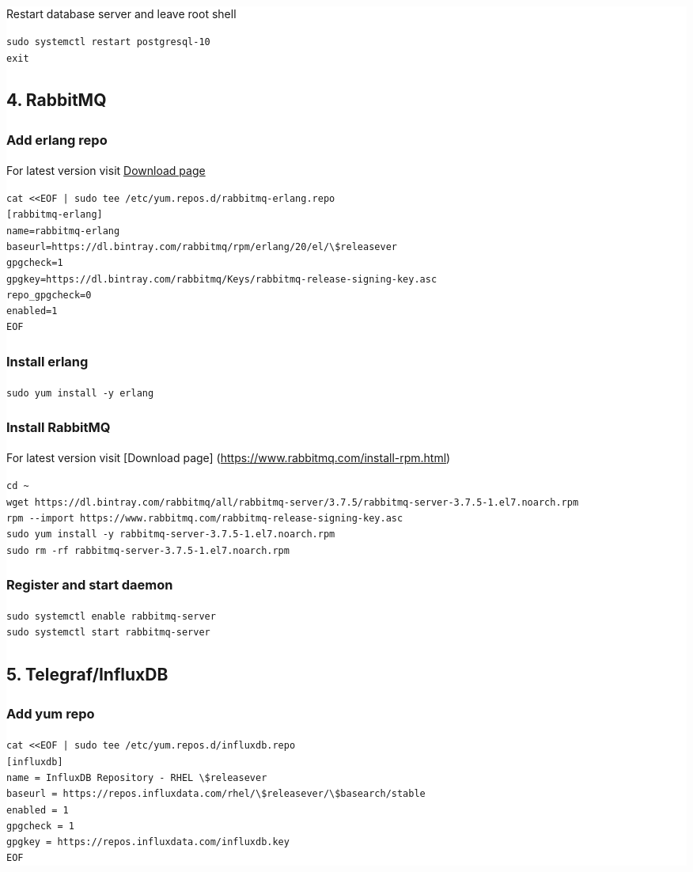Restart database server and leave root shell

```
sudo systemctl restart postgresql-10
exit
```
## 4. RabbitMQ
### Add erlang repo
For latest version visit [Download page](https://github.com/rabbitmq/erlang-rpm)

```
cat <<EOF | sudo tee /etc/yum.repos.d/rabbitmq-erlang.repo
[rabbitmq-erlang]
name=rabbitmq-erlang
baseurl=https://dl.bintray.com/rabbitmq/rpm/erlang/20/el/\$releasever
gpgcheck=1
gpgkey=https://dl.bintray.com/rabbitmq/Keys/rabbitmq-release-signing-key.asc
repo_gpgcheck=0
enabled=1
EOF
```

### Install erlang
```
sudo yum install -y erlang
```

### Install RabbitMQ
For latest version visit [Download page] (https://www.rabbitmq.com/install-rpm.html)

```
cd ~
wget https://dl.bintray.com/rabbitmq/all/rabbitmq-server/3.7.5/rabbitmq-server-3.7.5-1.el7.noarch.rpm
rpm --import https://www.rabbitmq.com/rabbitmq-release-signing-key.asc
sudo yum install -y rabbitmq-server-3.7.5-1.el7.noarch.rpm
sudo rm -rf rabbitmq-server-3.7.5-1.el7.noarch.rpm
```

### Register and start daemon
```
sudo systemctl enable rabbitmq-server
sudo systemctl start rabbitmq-server
```

## 5. Telegraf/InfluxDB
### Add yum repo
```
cat <<EOF | sudo tee /etc/yum.repos.d/influxdb.repo
[influxdb]
name = InfluxDB Repository - RHEL \$releasever
baseurl = https://repos.influxdata.com/rhel/\$releasever/\$basearch/stable
enabled = 1
gpgcheck = 1
gpgkey = https://repos.influxdata.com/influxdb.key
EOF
```
